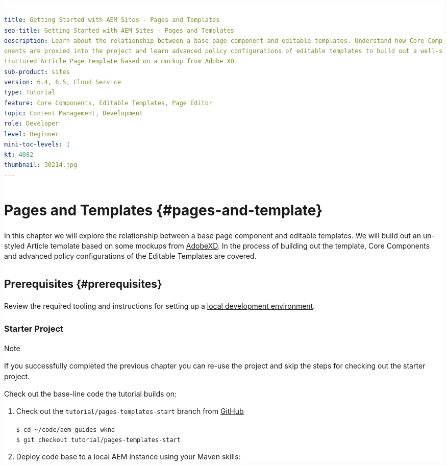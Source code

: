 ```yaml
---
title: Getting Started with AEM Sites - Pages and Templates
seo-title: Getting Started with AEM Sites - Pages and Templates
description: Learn about the relationship between a base page component and editable templates. Understand how Core Components are proxied into the project and learn advanced policy configurations of editable templates to build out a well-structured Article Page template based on a mockup from Adobe XD.
sub-product: sites
version: 6.4, 6.5, Cloud Service
type: Tutorial
feature: Core Components, Editable Templates, Page Editor
topic: Content Management, Development
role: Developer
level: Beginner
mini-toc-levels: 1
kt: 4082
thumbnail: 30214.jpg
---
```


# Pages and Templates {#pages-and-template}

In this chapter we will explore the relationship between a base page component and editable templates. We will build out an un-styled Article template based on some mockups from [AdobeXD](https://www.adobe.com/products/xd.html). In the process of building out the template, Core Components and advanced policy configurations of the Editable Templates are covered.

## Prerequisites {#prerequisites}

Review the required tooling and instructions for setting up a [local development environment](overview.md#local-dev-environment).

### Starter Project

>[!NOTE]
>
> If you successfully completed the previous chapter you can re-use the project and skip the steps for checking out the starter project.

Check out the base-line code the tutorial builds on:

1. Check out the `tutorial/pages-templates-start` branch from [GitHub](https://github.com/adobe/aem-guides-wknd)

    ```shell
    $ cd ~/code/aem-guides-wknd
    $ git checkout tutorial/pages-templates-start
    ```

1. Deploy code base to a local AEM instance using your Maven skills:
